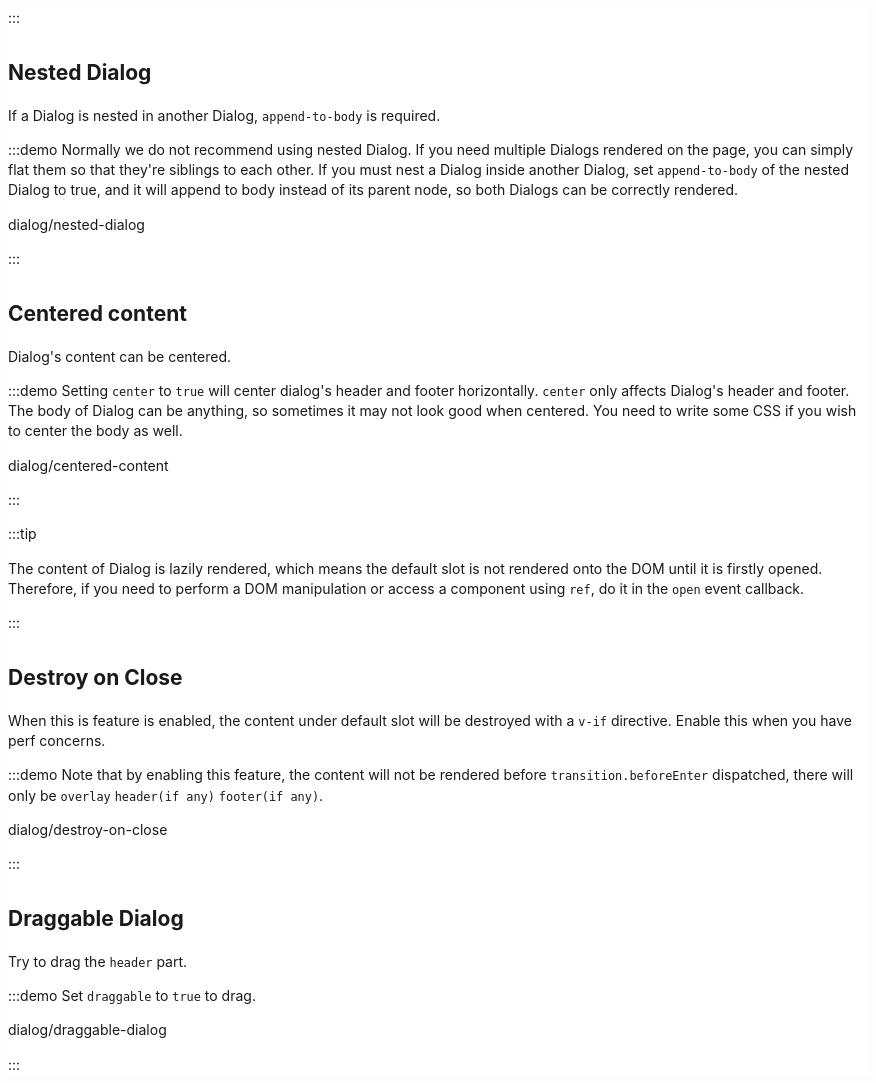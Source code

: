 :::

## Nested Dialog

If a Dialog is nested in another Dialog, `append-to-body` is required.

:::demo Normally we do not recommend using nested Dialog. If you need multiple Dialogs rendered on the page, you can simply flat them so that they're siblings to each other. If you must nest a Dialog inside another Dialog, set `append-to-body` of the nested Dialog to true, and it will append to body instead of its parent node, so both Dialogs can be correctly rendered.

dialog/nested-dialog

:::

## Centered content

Dialog's content can be centered.

:::demo Setting `center` to `true` will center dialog's header and footer horizontally. `center` only affects Dialog's header and footer. The body of Dialog can be anything, so sometimes it may not look good when centered. You need to write some CSS if you wish to center the body as well.

dialog/centered-content

:::

:::tip

The content of Dialog is lazily rendered, which means the default slot is not rendered onto the DOM until it is firstly opened. Therefore, if you need to perform a DOM manipulation or access a component using `ref`, do it in the `open` event callback.

:::

## Destroy on Close

When this is feature is enabled, the content under default slot will be destroyed with a `v-if` directive. Enable this when you have perf concerns.

:::demo Note that by enabling this feature, the content will not be rendered before `transition.beforeEnter` dispatched, there will only be `overlay` `header(if any)` `footer(if any)`.

dialog/destroy-on-close

:::

## Draggable Dialog

Try to drag the `header` part.

:::demo Set `draggable` to `true` to drag.

dialog/draggable-dialog

:::
